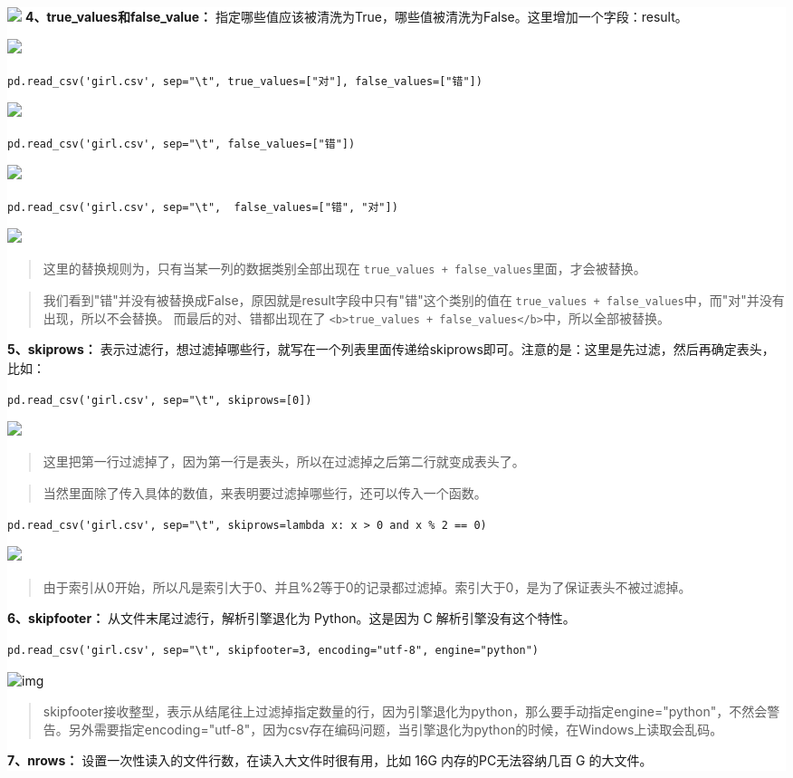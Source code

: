 ![](https://pic2.zhimg.com/80/v2-fa254a79fe1fdd29cd71a2f4177ffa75_1440w.jpg) **4、true_values和false_value：** 指定哪些值应该被清洗为True，哪些值被清洗为False。这里增加一个字段：result。

![](https://pic1.zhimg.com/80/v2-77d50d504c065238c859a54edf1d0fd8_1440w.jpg)

```text
pd.read_csv('girl.csv', sep="\t", true_values=["对"], false_values=["错"])
```

![](https://pic2.zhimg.com/80/v2-8078733f1808085987d9b92473d5c549_1440w.jpg)

```text
pd.read_csv('girl.csv', sep="\t", false_values=["错"])
```

![](https://pic3.zhimg.com/80/v2-5d21b827a801a8946bf500ea7e5f487a_1440w.jpg)

```text
pd.read_csv('girl.csv', sep="\t",  false_values=["错", "对"])
```

![](https://pic1.zhimg.com/80/v2-2ab438de81d8d5d81be957a4d7c97948_1440w.jpg)

> 这里的替换规则为，只有当某一列的数据类别全部出现在 `true_values + false_values`里面，才会被替换。

> 我们看到"错"并没有被替换成False，原因就是result字段中只有"错"这个类别的值在 `true_values + false_values`中，而"对"并没有出现，所以不会替换。
> 而最后的对、错都出现在了 `<b>true_values + false_values</b>`中，所以全部被替换。

**5、skiprows：** 表示过滤行，想过滤掉哪些行，就写在一个列表里面传递给skiprows即可。注意的是：这里是先过滤，然后再确定表头，比如：

```text
pd.read_csv('girl.csv', sep="\t", skiprows=[0])
```

![](https://pic3.zhimg.com/80/v2-fbc3d666ca6eab1c15f7524620bac48e_1440w.jpg)

> 这里把第一行过滤掉了，因为第一行是表头，所以在过滤掉之后第二行就变成表头了。

> 当然里面除了传入具体的数值，来表明要过滤掉哪些行，还可以传入一个函数。

```text
pd.read_csv('girl.csv', sep="\t", skiprows=lambda x: x > 0 and x % 2 == 0)
```

![](https://pic1.zhimg.com/80/v2-4ec696d72c767b9807c968245f3327a4_1440w.jpg)

> 由于索引从0开始，所以凡是索引大于0、并且%2等于0的记录都过滤掉。索引大于0，是为了保证表头不被过滤掉。

**6、skipfooter：** 从文件末尾过滤行，解析引擎退化为 Python。这是因为 C 解析引擎没有这个特性。

```text
pd.read_csv('girl.csv', sep="\t", skipfooter=3, encoding="utf-8", engine="python")
```

![img](https://pic1.zhimg.com/80/v2-914cbb15f1cc51690ac968aff1281e88_1440w.jpg)

> skipfooter接收整型，表示从结尾往上过滤掉指定数量的行，因为引擎退化为python，那么要手动指定engine="python"，不然会警告。另外需要指定encoding="utf-8"，因为csv存在编码问题，当引擎退化为python的时候，在Windows上读取会乱码。

**7、nrows：** 设置一次性读入的文件行数，在读入大文件时很有用，比如 16G 内存的PC无法容纳几百 G 的大文件。
